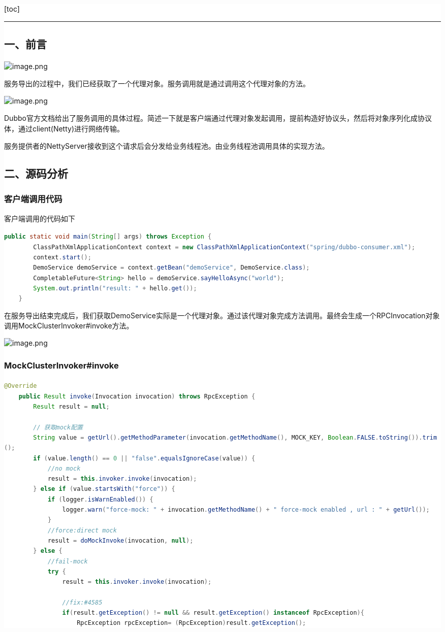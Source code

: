 [toc]

----

## 一、前言

![image.png](https://dubbo.apache.org/imgs/dev/dubbo-relation.jpg)

服务导出的过程中，我们已经获取了一个代理对象。服务调用就是通过调用这个代理对象的方法。


![image.png](https://dubbo.apache.org/imgs/dev/send-request-process.jpg)

Dubbo官方文档给出了服务调用的具体过程。简述一下就是客户端通过代理对象发起调用，提前构造好协议头，然后将对象序列化成协议体，通过client(Netty)进行网络传输。

服务提供者的NettyServer接收到这个请求后会分发给业务线程池。由业务线程池调用具体的实现方法。


## 二、源码分析

### 客户端调用代码
客户端调用的代码如下
```java
public static void main(String[] args) throws Exception {
        ClassPathXmlApplicationContext context = new ClassPathXmlApplicationContext("spring/dubbo-consumer.xml");
        context.start();
        DemoService demoService = context.getBean("demoService", DemoService.class);
        CompletableFuture<String> hello = demoService.sayHelloAsync("world");
        System.out.println("result: " + hello.get());
    }
```

在服务导出结束完成后，我们获取DemoService实际是一个代理对象。通过该代理对象完成方法调用。最终会生成一个RPCInvocation对象调用MockClusterInvoker#invoke方法。

![image.png](https://upload-images.jianshu.io/upload_images/14607771-9ca559ee2dc242ab.png?imageMogr2/auto-orient/strip%7CimageView2/2/w/1240)

### MockClusterInvoker#invoke
```java
@Override
    public Result invoke(Invocation invocation) throws RpcException {
        Result result = null;
        
        // 获取mock配置
        String value = getUrl().getMethodParameter(invocation.getMethodName(), MOCK_KEY, Boolean.FALSE.toString()).trim();
        if (value.length() == 0 || "false".equalsIgnoreCase(value)) {
            //no mock
            result = this.invoker.invoke(invocation);
        } else if (value.startsWith("force")) {
            if (logger.isWarnEnabled()) {
                logger.warn("force-mock: " + invocation.getMethodName() + " force-mock enabled , url : " + getUrl());
            }
            //force:direct mock
            result = doMockInvoke(invocation, null);
        } else {
            //fail-mock
            try {
                result = this.invoker.invoke(invocation);

                //fix:#4585
                if(result.getException() != null && result.getException() instanceof RpcException){
                    RpcException rpcException= (RpcException)result.getException();
```